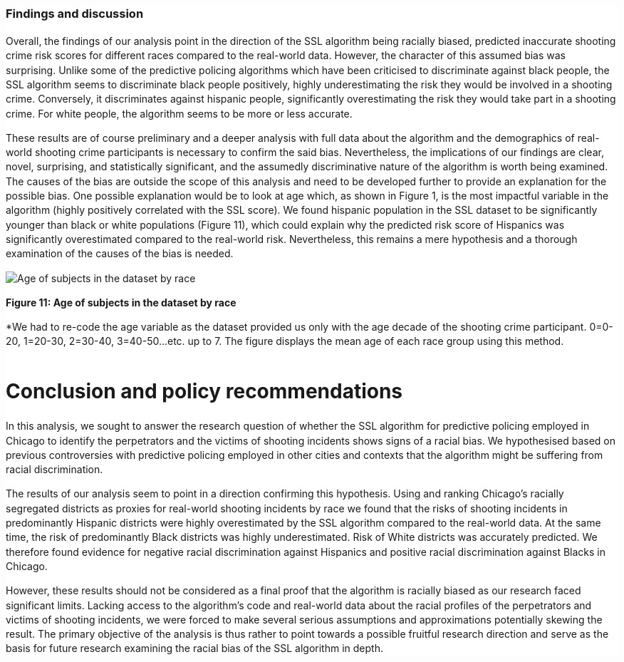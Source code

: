 ### Findings and discussion

Overall, the findings of our analysis point in the direction of the SSL algorithm being racially biased, predicted inaccurate shooting crime risk  scores for different races compared to the real-world data. However, the character of this assumed bias was surprising. Unlike some of the predictive policing algorithms which have been criticised to discriminate against black people, the SSL algorithm seems to discriminate black people positively, highly underestimating the risk they would be involved in a shooting crime. Conversely, it discriminates against hispanic people, significantly overestimating the risk they would take part in a shooting crime. For white people, the algorithm seems to be more or less accurate. 

These results are of course preliminary and a deeper analysis with full data about the algorithm and the demographics of real-world shooting crime participants is necessary to confirm the said bias. Nevertheless, the implications of our findings are clear, novel, surprising, and statistically significant, and the assumedly discriminative nature of the algorithm is worth being examined. The causes of the bias are outside the scope of this analysis and need to be developed further to provide an explanation for the possible bias. One possible explanation would be to look at age which, as shown in Figure 1, is the most impactful variable in the algorithm (highly positively correlated with the SSL score). We found hispanic population in the SSL dataset to be significantly younger than black or white populations (Figure 11), which could explain why the predicted risk score of Hispanics was significantly overestimated compared to the real-world risk. Nevertheless, this remains a mere hypothesis and a thorough examination of the causes of the bias is needed.

![Age of subjects in the dataset by race](https://user-images.githubusercontent.com/92430127/146065166-69043a40-d324-4f0c-9314-b9672a059958.png)

**Figure 11: Age of subjects in the dataset by race**

*We had to re-code the age variable as the dataset provided us only with the age decade of the shooting crime participant. 0=0-20, 1=20-30, 2=30-40, 3=40-50...etc. up to 7.  The figure displays the mean age of each race group using this method.

# Conclusion and policy recommendations
In this analysis, we sought to answer the research question of whether the SSL algorithm for predictive policing employed in Chicago to identify the perpetrators and the victims of shooting incidents shows signs of a racial bias. We hypothesised based on previous controversies with predictive policing employed in other cities and contexts that the algorithm might be suffering from racial discrimination. 

The results of our analysis seem to point in a direction confirming this hypothesis. Using and ranking Chicago’s racially segregated districts as proxies for real-world shooting incidents by race we found that the risks of shooting incidents in predominantly Hispanic districts were highly overestimated by the SSL algorithm compared to the real-world data. At the same time, the risk of predominantly Black districts was highly underestimated. Risk of White districts was accurately predicted. We therefore found evidence for negative racial discrimination against Hispanics and positive racial discrimination against Blacks in Chicago. 

However, these results should not be considered as a final proof that the algorithm is racially biased as our research faced significant limits. Lacking access to the algorithm’s code and real-world data about the racial profiles of the perpetrators and victims of shooting incidents, we were forced to make several serious assumptions and approximations potentially skewing the result. The primary objective of the analysis is thus rather to point towards a possible fruitful research direction and serve as the basis for future research examining the racial bias of the SSL algorithm in depth.
 
